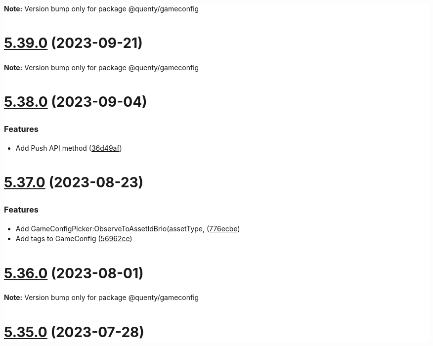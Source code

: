 **Note:** Version bump only for package @quenty/gameconfig





# [5.39.0](https://github.com/Quenty/NevermoreEngine/compare/@quenty/gameconfig@5.38.0...@quenty/gameconfig@5.39.0) (2023-09-21)

**Note:** Version bump only for package @quenty/gameconfig





# [5.38.0](https://github.com/Quenty/NevermoreEngine/compare/@quenty/gameconfig@5.37.0...@quenty/gameconfig@5.38.0) (2023-09-04)


### Features

* Add Push API method ([36d49af](https://github.com/Quenty/NevermoreEngine/commit/36d49afe58738c45410d300a935789d5b7dacb79))





# [5.37.0](https://github.com/Quenty/NevermoreEngine/compare/@quenty/gameconfig@5.36.0...@quenty/gameconfig@5.37.0) (2023-08-23)


### Features

* Add GameConfigPicker:ObserveToAssetIdBrio(assetType, ([776ecbe](https://github.com/Quenty/NevermoreEngine/commit/776ecbed26d8fcdf36339747c4e983bebc301249))
* Add tags to GameConfig ([56962ce](https://github.com/Quenty/NevermoreEngine/commit/56962cec4598d0e5640acb6c8b54e449f1002031))





# [5.36.0](https://github.com/Quenty/NevermoreEngine/compare/@quenty/gameconfig@5.35.0...@quenty/gameconfig@5.36.0) (2023-08-01)

**Note:** Version bump only for package @quenty/gameconfig





# [5.35.0](https://github.com/Quenty/NevermoreEngine/compare/@quenty/gameconfig@5.34.0...@quenty/gameconfig@5.35.0) (2023-07-28)
